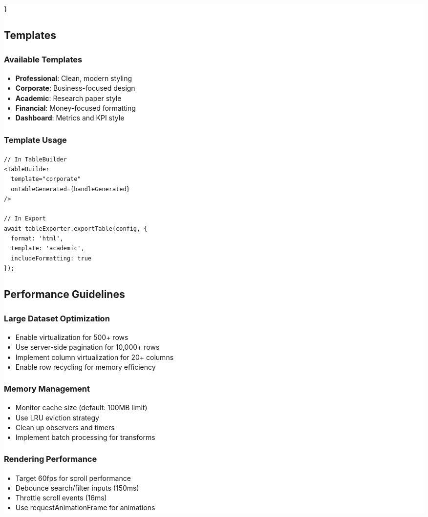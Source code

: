 ```typescript
}
```

## Templates

### Available Templates
- **Professional**: Clean, modern styling
- **Corporate**: Business-focused design  
- **Academic**: Research paper style
- **Financial**: Money-focused formatting
- **Dashboard**: Metrics and KPI style

### Template Usage

```tsx
// In TableBuilder
<TableBuilder
  template="corporate"
  onTableGenerated={handleGenerated}
/>

// In Export
await tableExporter.exportTable(config, {
  format: 'html',
  template: 'academic',
  includeFormatting: true
});
```

## Performance Guidelines

### Large Dataset Optimization
- Enable virtualization for 500+ rows
- Use server-side pagination for 10,000+ rows
- Implement column virtualization for 20+ columns
- Enable row recycling for memory efficiency

### Memory Management
- Monitor cache size (default: 100MB limit)
- Use LRU eviction strategy
- Clean up observers and timers
- Implement batch processing for transforms

### Rendering Performance
- Target 60fps for scroll performance
- Debounce search/filter inputs (150ms)
- Throttle scroll events (16ms)
- Use requestAnimationFrame for animations
